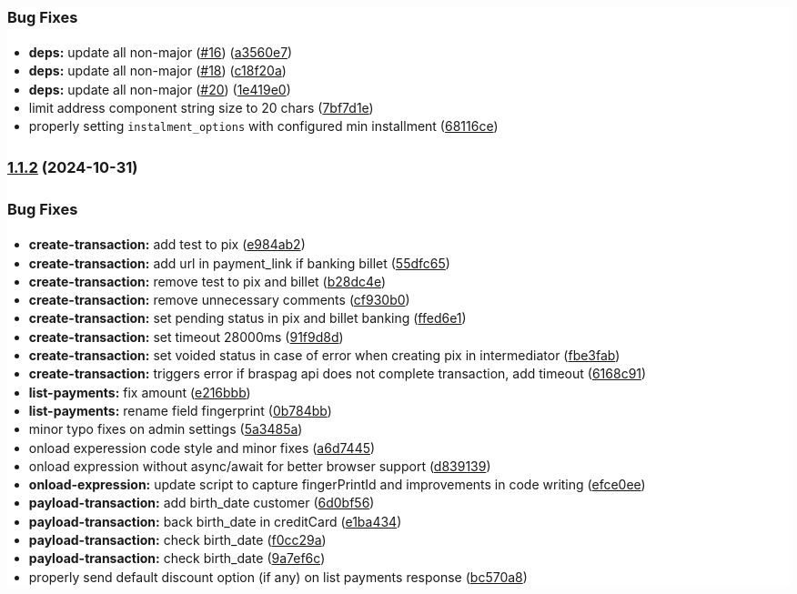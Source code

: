 
### Bug Fixes

* **deps:** update all non-major ([#16](https://github.com/ecomplus/application-starter/issues/16)) ([a3560e7](https://github.com/ecomplus/application-starter/commit/a3560e7965e42883bcd24e367c2e1455707884f6))
* **deps:** update all non-major ([#18](https://github.com/ecomplus/application-starter/issues/18)) ([c18f20a](https://github.com/ecomplus/application-starter/commit/c18f20a1e14ba2c3df7723e84a8d5fb80124f7ce))
* **deps:** update all non-major ([#20](https://github.com/ecomplus/application-starter/issues/20)) ([1e419e0](https://github.com/ecomplus/application-starter/commit/1e419e03d06b98457430b6ca4f0fb9bf3b600bdf))
* limit address component string size to 20 chars ([7bf7d1e](https://github.com/ecomplus/application-starter/commit/7bf7d1e6f30d52cf97476e50f951a439d0fc554c))
* properly setting `instalment_options` with configured min installment ([68116ce](https://github.com/ecomplus/application-starter/commit/68116ce5cff32d03d7a296a0384c8269ab5df151))

### [1.1.2](https://github.com/ecomplus/application-starter/compare/v1.1.1...v1.1.2) (2024-10-31)


### Bug Fixes

* **create-transaction:** add test to pix ([e984ab2](https://github.com/ecomplus/application-starter/commit/e984ab2c73a240654875f6db3f663f38a080c23d))
* **create-transaction:** add url in payment_link if banking billet ([55dfc65](https://github.com/ecomplus/application-starter/commit/55dfc659adafd0840514ce1e69ba4dd0768253b6))
* **create-transaction:** remove test to pix and billet ([b28dc4e](https://github.com/ecomplus/application-starter/commit/b28dc4e33c290a72d6d05b5a6ef92c98e2e1f70a))
* **create-transaction:** remove unnecessary comments ([cf930b0](https://github.com/ecomplus/application-starter/commit/cf930b0fc653ca9979050a8049115141854bc089))
* **create-transaction:** set pending status in pix and billet banking ([ffed6e1](https://github.com/ecomplus/application-starter/commit/ffed6e11e7733f069d60ba88e1e808b4cda6f88b))
* **create-transaction:** set timeout 28000ms ([91f9d8d](https://github.com/ecomplus/application-starter/commit/91f9d8df5b70308d94eac4384ab32947f5ef87d9))
* **create-transaction:** set voided status in case of error when creating pix in intermediator ([fbe3fab](https://github.com/ecomplus/application-starter/commit/fbe3fabaa2044af512d96b9cbed2636bce8657b5))
* **create-transaction:** triggers error if braspag api does not complete transaction, add timeout ([6168c91](https://github.com/ecomplus/application-starter/commit/6168c914114308d911ddbaaf8604149f8233ae14))
* **list-payments:** fix amount ([e216bbb](https://github.com/ecomplus/application-starter/commit/e216bbb9a71cfd270536584dfcc698d572de2164))
* **list-payments:** rename field fingerprint ([0b784bb](https://github.com/ecomplus/application-starter/commit/0b784bb575d2c99da84134e1edf2f1bb8a113f26))
* minor typo fixes on admin settings ([5a3485a](https://github.com/ecomplus/application-starter/commit/5a3485aa0254a5fce68e469e78938946f2b5e141))
* onload experession code style and minor fixes ([a6d7445](https://github.com/ecomplus/application-starter/commit/a6d7445b685854e39ce7dc441ad693e14d6b3b10))
* onload expression without async/await for better browser support ([d839139](https://github.com/ecomplus/application-starter/commit/d839139090eb8b0eb604e75bd59909f76aaf532d))
* **onload-expression:** update script to capture fingerPrintId and improvements in code writing ([efce0ee](https://github.com/ecomplus/application-starter/commit/efce0ee6b2e6ded73198ff6df75672bff4499c98))
* **payload-transaction:** add birth_date customer ([6d0bf56](https://github.com/ecomplus/application-starter/commit/6d0bf56e034d0c9dd518c05b2eb230bd51c9dfed))
* **payload-transaction:** back birth_date in creditCard ([e1ba434](https://github.com/ecomplus/application-starter/commit/e1ba4349dcb5b3c57380e1ef08dd1006020ca5eb))
* **payload-transaction:** check birth_date ([f0cc29a](https://github.com/ecomplus/application-starter/commit/f0cc29a85e29be83780809a150172bdc110b97b1))
* **payload-transaction:** check birth_date ([9a7ef6c](https://github.com/ecomplus/application-starter/commit/9a7ef6cb062a88dc0f3a66b8d5394c1527490d74))
* properly send default discount option (if any) on list payments response ([bc570a8](https://github.com/ecomplus/application-starter/commit/bc570a8a11ff9b20532562a953e4b126788c62df))